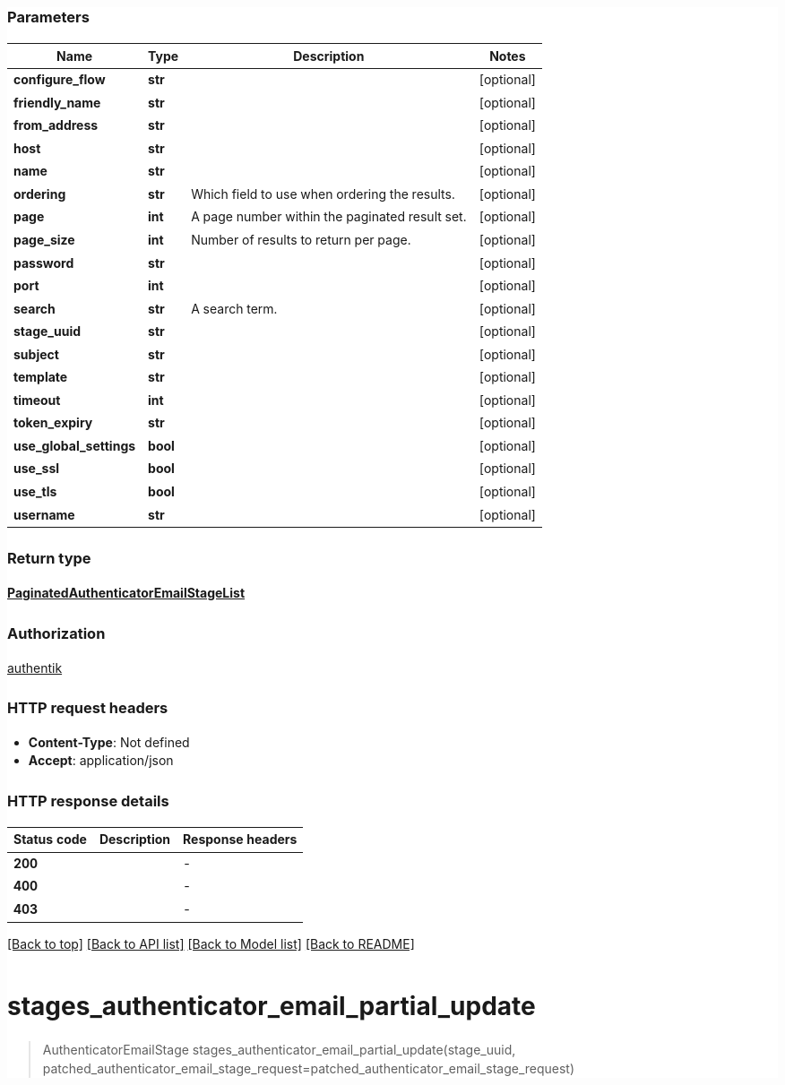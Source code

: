 


### Parameters


Name | Type | Description  | Notes
------------- | ------------- | ------------- | -------------
 **configure_flow** | **str**|  | [optional] 
 **friendly_name** | **str**|  | [optional] 
 **from_address** | **str**|  | [optional] 
 **host** | **str**|  | [optional] 
 **name** | **str**|  | [optional] 
 **ordering** | **str**| Which field to use when ordering the results. | [optional] 
 **page** | **int**| A page number within the paginated result set. | [optional] 
 **page_size** | **int**| Number of results to return per page. | [optional] 
 **password** | **str**|  | [optional] 
 **port** | **int**|  | [optional] 
 **search** | **str**| A search term. | [optional] 
 **stage_uuid** | **str**|  | [optional] 
 **subject** | **str**|  | [optional] 
 **template** | **str**|  | [optional] 
 **timeout** | **int**|  | [optional] 
 **token_expiry** | **str**|  | [optional] 
 **use_global_settings** | **bool**|  | [optional] 
 **use_ssl** | **bool**|  | [optional] 
 **use_tls** | **bool**|  | [optional] 
 **username** | **str**|  | [optional] 

### Return type

[**PaginatedAuthenticatorEmailStageList**](PaginatedAuthenticatorEmailStageList.md)

### Authorization

[authentik](../README.md#authentik)

### HTTP request headers

 - **Content-Type**: Not defined
 - **Accept**: application/json

### HTTP response details

| Status code | Description | Response headers |
|-------------|-------------|------------------|
**200** |  |  -  |
**400** |  |  -  |
**403** |  |  -  |

[[Back to top]](#) [[Back to API list]](../README.md#documentation-for-api-endpoints) [[Back to Model list]](../README.md#documentation-for-models) [[Back to README]](../README.md)

# **stages_authenticator_email_partial_update**
> AuthenticatorEmailStage stages_authenticator_email_partial_update(stage_uuid, patched_authenticator_email_stage_request=patched_authenticator_email_stage_request)
